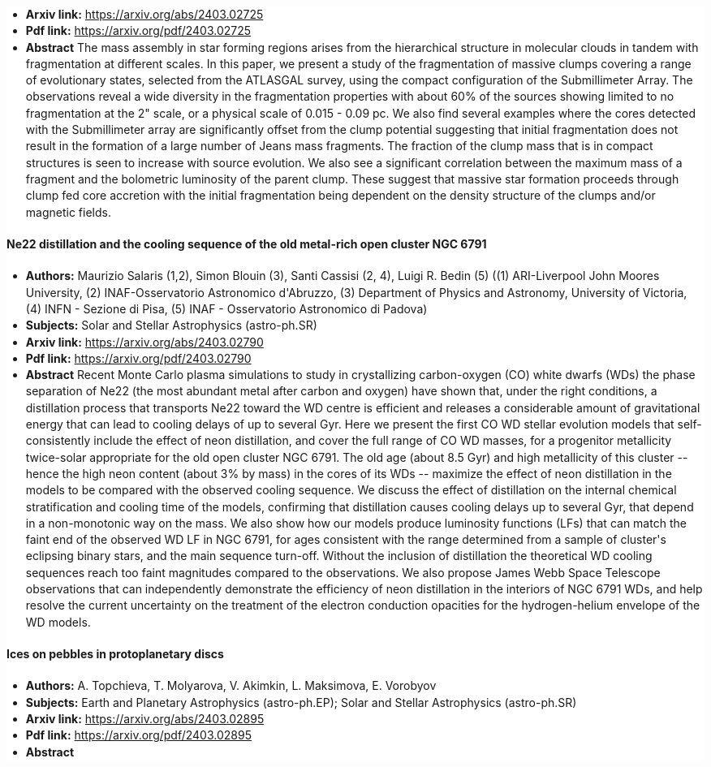  - **Arxiv link:** https://arxiv.org/abs/2403.02725
 - **Pdf link:** https://arxiv.org/pdf/2403.02725
 - **Abstract**
 The mass assembly in star forming regions arises from the hierarchical structure in molecular clouds in tandem with fragmentation at different scales. In this paper, we present a study of the fragmentation of massive clumps covering a range of evolutionary states, selected from the ATLASGAL survey, using the compact configuration of the Submillimeter Array. The observations reveal a wide diversity in the fragmentation properties with about 60% of the sources showing limited to no fragmentation at the 2" scale, or a physical scale of 0.015 - 0.09 pc. We also find several examples where the cores detected with the Submillimeter array are significantly offset from the clump potential suggesting that initial fragmentation does not result in the formation of a large number of Jeans mass fragments. The fraction of the clump mass that is in compact structures is seen to increase with source evolution. We also see a significant correlation between the maximum mass of a fragment and the bolometric luminosity of the parent clump. These suggest that massive star formation proceeds through clump fed core accretion with the initial fragmentation being dependent on the density structure of the clumps and/or magnetic fields.
#### Ne22 distillation and the cooling sequence of the old metal-rich open  cluster NGC 6791
 - **Authors:** Maurizio Salaris (1,2), Simon Blouin (3), Santi Cassisi (2, 4), Luigi R. Bedin (5) ((1) ARI-Liverpool John Moores University, (2) INAF-Osservatorio Astronomico d'Abruzzo, (3) Department of Physics and Astronomy, University of Victoria, (4) INFN - Sezione di Pisa, (5) INAF - Osservatorio Astronomico di Padova)
 - **Subjects:** Solar and Stellar Astrophysics (astro-ph.SR)
 - **Arxiv link:** https://arxiv.org/abs/2403.02790
 - **Pdf link:** https://arxiv.org/pdf/2403.02790
 - **Abstract**
 Recent Monte Carlo plasma simulations to study in crystallizing carbon-oxygen (CO) white dwarfs (WDs) the phase separation of Ne22 (the most abundant metal after carbon and oxygen) have shown that, under the right conditions, a distillation process that transports Ne22 toward the WD centre is efficient and releases a considerable amount of gravitational energy that can lead to cooling delays of up to several Gyr. Here we present the first CO WD stellar evolution models that self-consistently include the effect of neon distillation, and cover the full range of CO WD masses, for a progenitor metallicity twice-solar appropriate for the old open cluster NGC 6791. The old age (about 8.5 Gyr) and high metallicity of this cluster -- hence the high neon content (about 3% by mass) in the cores of its WDs -- maximize the effect of neon distillation in the models to be compared with the observed cooling sequence. We discuss the effect of distillation on the internal chemical stratification and cooling time of the models, confirming that distillation causes cooling delays up to several Gyr, that depend in a non-monotonic way on the mass. We also show how our models produce luminosity functions (LFs) that can match the faint end of the observed WD LF in NGC 6791, for ages consistent with the range determined from a sample of cluster's eclipsing binary stars, and the main sequence turn-off. Without the inclusion of distillation the theoretical WD cooling sequences reach too faint magnitudes compared to the observations. We also propose James Webb Space Telescope observations that can independently demonstrate the efficiency of neon distillation in the interiors of NGC 6791 WDs, and help resolve the current uncertainty on the treatment of the electron conduction opacities for the hydrogen-helium envelope of the WD models.
#### Ices on pebbles in protoplanetary discs
 - **Authors:** A. Topchieva, T. Molyarova, V. Akimkin, L. Maksimova, E. Vorobyov
 - **Subjects:** Earth and Planetary Astrophysics (astro-ph.EP); Solar and Stellar Astrophysics (astro-ph.SR)
 - **Arxiv link:** https://arxiv.org/abs/2403.02895
 - **Pdf link:** https://arxiv.org/pdf/2403.02895
 - **Abstract**